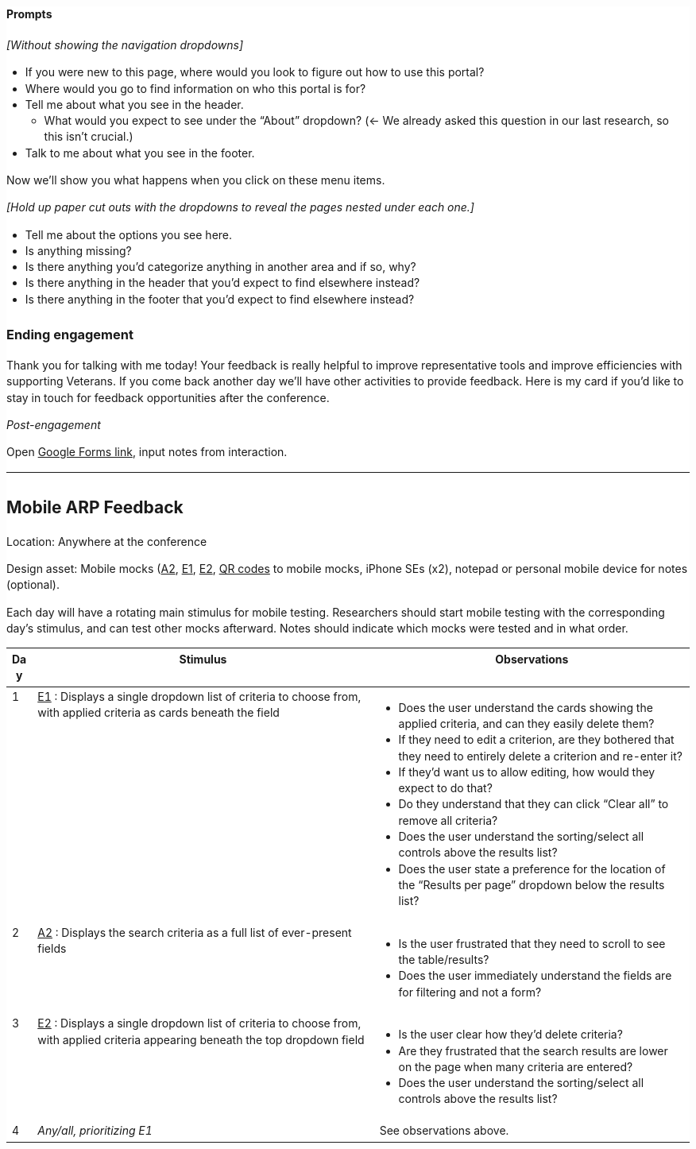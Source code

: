 #### Prompts

_\[Without showing the navigation dropdowns]_

- If you were new to this page, where would you look to figure out how to use this portal?
- Where would you go to find information on who this portal is for?
- Tell me about what you see in the header. 
  - What would you expect to see under the “About” dropdown? (← We already asked this question in our last research, so this isn’t crucial.)
- Talk to me about what you see in the footer.

Now we’ll show you what happens when you click on these menu items. 

_\[Hold up paper cut outs with the dropdowns to reveal the pages nested under each one.]_

- Tell me about the options you see here. 
- Is anything missing?
- Is there anything you’d categorize anything in another area and if so, why?
- Is there anything in the header that you’d expect to find elsewhere instead?
- Is there anything in the footer that you’d expect to find elsewhere instead?

### Ending engagement

Thank you for talking with me today! Your feedback is really helpful to improve representative tools and improve efficiencies with supporting Veterans. If you come back another day we’ll have other activities to provide feedback. Here is my card if you’d like to stay in touch for feedback opportunities after the conference. 

_Post-engagement_

Open [Google Forms link](https://docs.google.com/forms/d/e/1FAIpQLSdBLM-qJTaA-SmAvf4H_KRn-Y13O60-yYWCfI8wAzlrNLwO7A/viewform), input notes from interaction.

***

## Mobile ARP Feedback

Location: Anywhere at the conference

Design asset: Mobile mocks ([A2](https://www.figma.com/proto/Cj48OstdxhxbnMoEb4pQmv/ARF---NACVSO-Assets?page-id=213%3A146178&node-id=215-4341&node-type=frame&viewport=570%2C1447%2C0.23&t=2CXwAIFrq1s4HFmZ-1&scaling=min-zoom&content-scaling=fixed&starting-point-node-id=215%3A4341), [E1](https://www.figma.com/proto/Cj48OstdxhxbnMoEb4pQmv/ARF---NACVSO-Assets?page-id=213%3A146178&node-id=215-2014&node-type=frame&viewport=552%2C639%2C0.23&t=jWTpCs0rZ9weejhQ-1&scaling=min-zoom&content-scaling=fixed&starting-point-node-id=215%3A2014), [E2](https://www.figma.com/proto/Cj48OstdxhxbnMoEb4pQmv/ARF---NACVSO-Assets?page-id=213%3A146178&node-id=215-1129&node-type=frame&viewport=552%2C639%2C0.23&t=jWTpCs0rZ9weejhQ-1&scaling=min-zoom&content-scaling=fixed&starting-point-node-id=215%3A1129), [QR codes](#mobile-prototype-qr-codes-for-scanning) to mobile mocks, iPhone SEs (x2), notepad or personal mobile device for notes (optional). 

Each day will have a rotating main stimulus for mobile testing. Researchers should start mobile testing with the corresponding day’s stimulus, and can test other mocks afterward. Notes should indicate which mocks were tested and in what order.

| **Day** | **Stimulus** | **Observations** |
| --- | --- | --- |
| 1 | [E1](https://www.figma.com/proto/Cj48OstdxhxbnMoEb4pQmv/ARF---NACVSO-Assets?page-id=213%3A146178&node-id=215-2014&node-type=frame&viewport=552%2C639%2C0.23&t=jWTpCs0rZ9weejhQ-1&scaling=min-zoom&content-scaling=fixed&starting-point-node-id=215%3A2014) : Displays a single dropdown list of criteria to choose from, with applied criteria as cards beneath the field | <ul><li>Does the user understand the cards showing the applied criteria, and can they easily delete them?</li><li>If they need to edit a criterion, are they bothered that they need to entirely delete a criterion and re-enter it?</li><li>If they’d want us to allow editing, how would they expect to do that?</li><li>Do they understand that they can click “Clear all” to remove all criteria?</li><li>Does the user understand the sorting/select all controls above the results list?</li><li>Does the user state a preference for the location of the “Results per page” dropdown below the results list?</li></ul> |
| 2 | [A2](https://www.figma.com/proto/Cj48OstdxhxbnMoEb4pQmv/ARF---NACVSO-Assets?page-id=213%3A146178&node-id=215-4341&node-type=frame&viewport=550%2C1361%2C0.23&t=ieQs3p6FrWcqeTL5-1&scaling=min-zoom&content-scaling=fixed&starting-point-node-id=215%3A4341) : Displays the search criteria as a full list of ever-present fields | <ul><li>Is the user frustrated that they need to scroll to see the table/results?</li><li>Does the user immediately understand the fields are for filtering and not a form?</li></ul> |
| 3 | [E2](https://www.figma.com/proto/Cj48OstdxhxbnMoEb4pQmv/ARF---NACVSO-Assets?page-id=213%3A146178&node-id=215-1129&node-type=frame&viewport=552%2C639%2C0.23&t=jWTpCs0rZ9weejhQ-1&scaling=min-zoom&content-scaling=fixed&starting-point-node-id=215%3A1129) : Displays a single dropdown list of criteria to choose from, with applied criteria appearing beneath the top dropdown field | <ul><li>Is the user clear how they’d delete criteria?</li><li>Are they frustrated that the search results are lower on the page when many criteria are entered?</li><li>Does the user understand the sorting/select all controls above the results list?</li></ul> |
| 4 | _Any/all, prioritizing E1_ | See observations above. |
